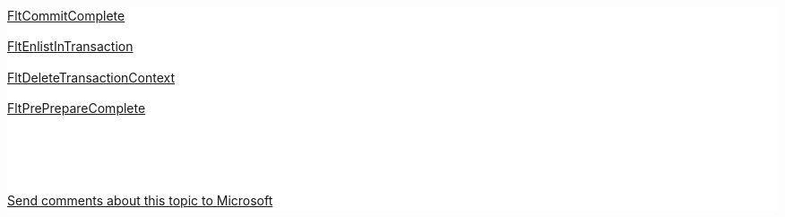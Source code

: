 

<a href="..\fltkernel\nf-fltkernel-fltcommitcomplete.md">FltCommitComplete</a>



<a href="..\fltkernel\nf-fltkernel-fltenlistintransaction.md">FltEnlistInTransaction</a>



<a href="..\fltkernel\nf-fltkernel-fltdeletetransactioncontext.md">FltDeleteTransactionContext</a>



<a href="..\fltkernel\nf-fltkernel-fltprepreparecomplete.md">FltPrePrepareComplete</a>



 

 

<a href="mailto:wsddocfb@microsoft.com?subject=Documentation%20feedback [ifsk\ifsk]:%20FltSetTransactionContext routine%20 RELEASE:%20(2/16/2018)&amp;body=%0A%0APRIVACY STATEMENT%0A%0AWe use your feedback to improve the documentation. We don't use your email address for any other purpose, and we'll remove your email address from our system after the issue that you're reporting is fixed. While we're working to fix this issue, we might send you an email message to ask for more info. Later, we might also send you an email message to let you know that we've addressed your feedback.%0A%0AFor more info about Microsoft's privacy policy, see http://privacy.microsoft.com/en-us/default.aspx." title="Send comments about this topic to Microsoft">Send comments about this topic to Microsoft</a>

